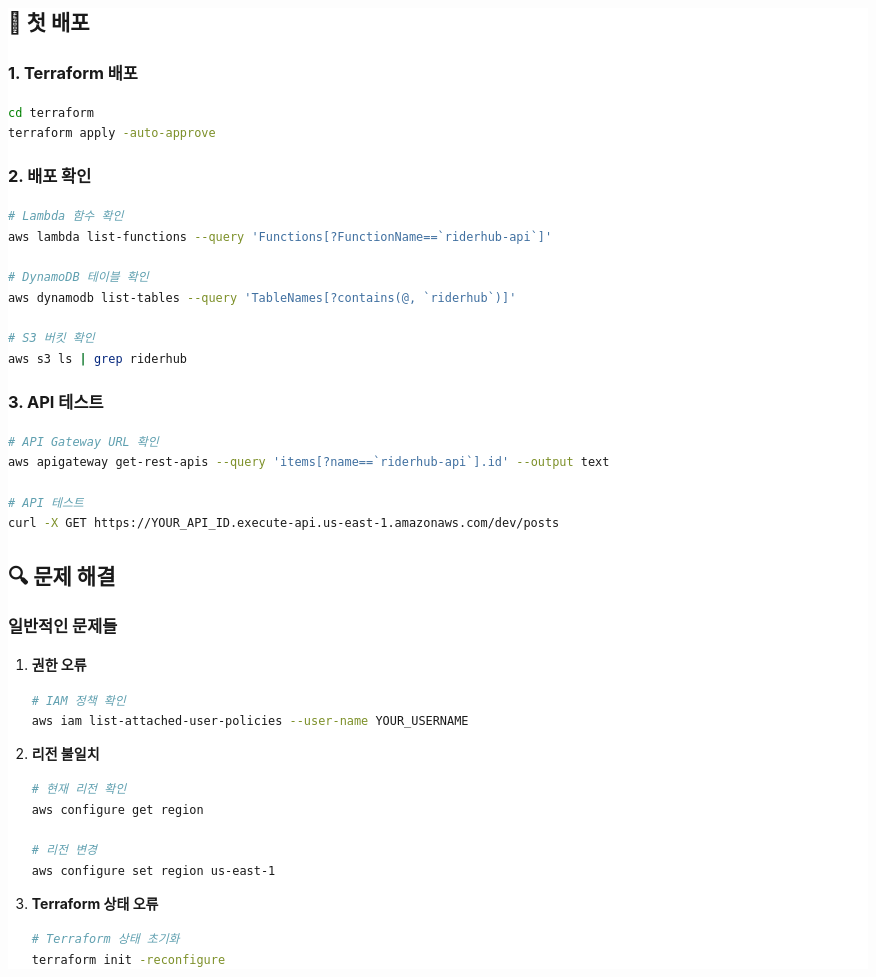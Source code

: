 ## 🚀 첫 배포

### 1. Terraform 배포
```bash
cd terraform
terraform apply -auto-approve
```

### 2. 배포 확인
```bash
# Lambda 함수 확인
aws lambda list-functions --query 'Functions[?FunctionName==`riderhub-api`]'

# DynamoDB 테이블 확인
aws dynamodb list-tables --query 'TableNames[?contains(@, `riderhub`)]'

# S3 버킷 확인
aws s3 ls | grep riderhub
```

### 3. API 테스트
```bash
# API Gateway URL 확인
aws apigateway get-rest-apis --query 'items[?name==`riderhub-api`].id' --output text

# API 테스트
curl -X GET https://YOUR_API_ID.execute-api.us-east-1.amazonaws.com/dev/posts
```

## 🔍 문제 해결

### 일반적인 문제들

1. **권한 오류**
   ```bash
   # IAM 정책 확인
   aws iam list-attached-user-policies --user-name YOUR_USERNAME
   ```

2. **리전 불일치**
   ```bash
   # 현재 리전 확인
   aws configure get region
   
   # 리전 변경
   aws configure set region us-east-1
   ```

3. **Terraform 상태 오류**
   ```bash
   # Terraform 상태 초기화
   terraform init -reconfigure
   ```

